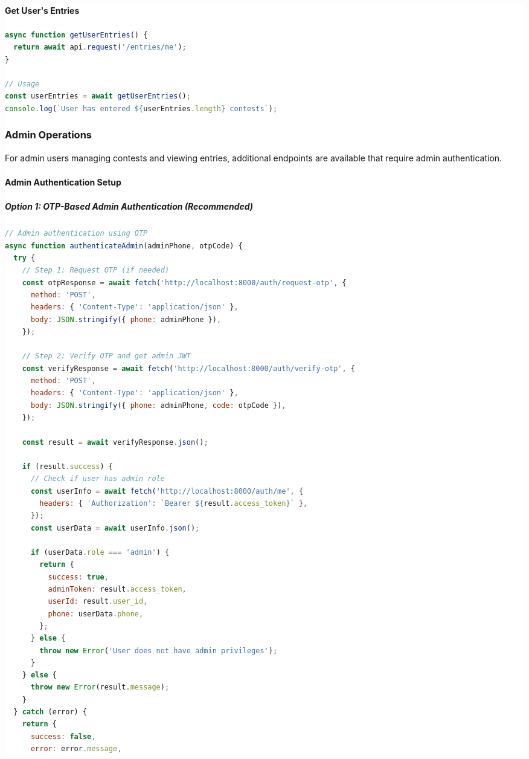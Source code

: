 #### Get User's Entries
```javascript
async function getUserEntries() {
  return await api.request('/entries/me');
}

// Usage
const userEntries = await getUserEntries();
console.log(`User has entered ${userEntries.length} contests`);
```

### Admin Operations

For admin users managing contests and viewing entries, additional endpoints are available that require admin authentication.

#### Admin Authentication Setup

##### Option 1: OTP-Based Admin Authentication (Recommended)
```javascript
// Admin authentication using OTP
async function authenticateAdmin(adminPhone, otpCode) {
  try {
    // Step 1: Request OTP (if needed)
    const otpResponse = await fetch('http://localhost:8000/auth/request-otp', {
      method: 'POST',
      headers: { 'Content-Type': 'application/json' },
      body: JSON.stringify({ phone: adminPhone }),
    });

    // Step 2: Verify OTP and get admin JWT
    const verifyResponse = await fetch('http://localhost:8000/auth/verify-otp', {
      method: 'POST',
      headers: { 'Content-Type': 'application/json' },
      body: JSON.stringify({ phone: adminPhone, code: otpCode }),
    });

    const result = await verifyResponse.json();
    
    if (result.success) {
      // Check if user has admin role
      const userInfo = await fetch('http://localhost:8000/auth/me', {
        headers: { 'Authorization': `Bearer ${result.access_token}` },
      });
      const userData = await userInfo.json();
      
      if (userData.role === 'admin') {
        return {
          success: true,
          adminToken: result.access_token,
          userId: result.user_id,
          phone: userData.phone,
        };
      } else {
        throw new Error('User does not have admin privileges');
      }
    } else {
      throw new Error(result.message);
    }
  } catch (error) {
    return {
      success: false,
      error: error.message,
```